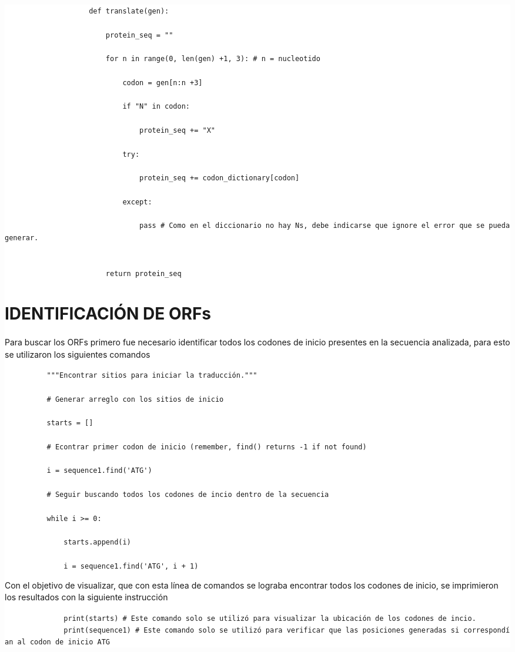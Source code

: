 
                        def translate(gen):
                        
                            protein_seq = ""
                            
                            for n in range(0, len(gen) +1, 3): # n = nucleotido
                            
                                codon = gen[n:n +3]
                                
                                if "N" in codon:
                                
                                    protein_seq += "X"
                                    
                                try:
                                
                                    protein_seq += codon_dictionary[codon]
                                    
                                except:
                                
                                    pass # Como en el diccionario no hay Ns, debe indicarse que ignore el error que se pueda generar.
                                    

                            return protein_seq
                            
                          
# IDENTIFICACIÓN DE ORFs

Para buscar los ORFs primero fue necesario identificar todos los codones de inicio presentes en la secuencia analizada, para esto se utilizaron los siguientes comandos


              """Encontrar sitios para iniciar la traducción."""
              
              # Generar arreglo con los sitios de inicio
              
              starts = []

              # Econtrar primer codon de inicio (remember, find() returns -1 if not found)
              
              i = sequence1.find('ATG')
              
              # Seguir buscando todos los codones de incio dentro de la secuencia

              while i >= 0:
              
                  starts.append(i)
                  
                  i = sequence1.find('ATG', i + 1)
                  
Con el objetivo de visualizar, que con esta línea de comandos se lograba encontrar todos los codones de inicio, se imprimieron los resultados con la 
siguiente instrucción

                  print(starts) # Este comando solo se utilizó para visualizar la ubicación de los codones de incio.
                  print(sequence1) # Este comando solo se utilizó para verificar que las posiciones generadas si correspondían al codon de inicio ATG
                  